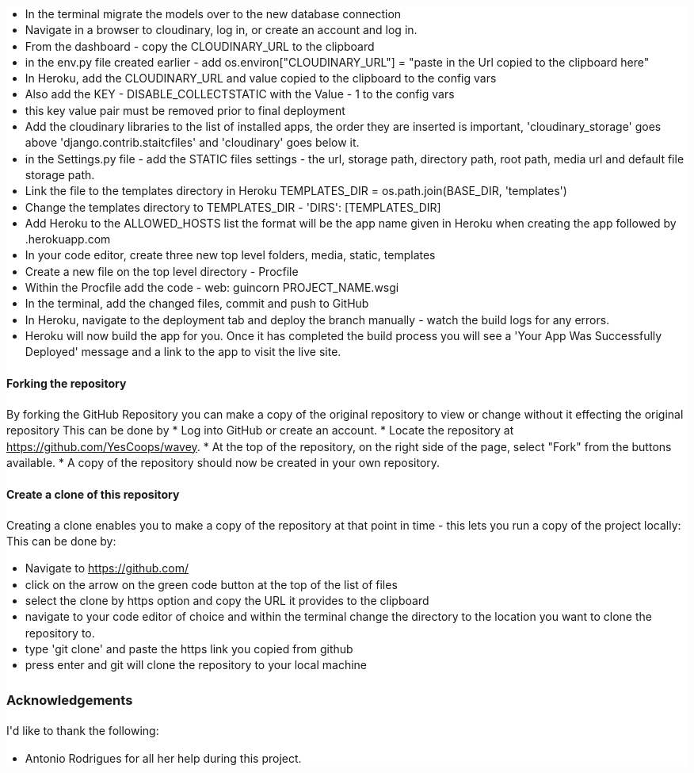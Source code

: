 * In the terminal migrate the models over to the new database connection
* Navigate in a browser to cloudinary, log in, or create an account and log in. 
* From the dashboard - copy the CLOUDINARY_URL to the clipboard
* in the env.py file created earlier - add os.environ["CLOUDINARY_URL"] = "paste in the Url copied to the clipboard here"
* In Heroku, add the CLOUDINARY_URL and value copied to the clipboard to the config vars
* Also add the KEY - DISABLE_COLLECTSTATIC with the Value - 1 to the config vars
* this key value pair must be removed prior to final deployment
* Add the cloudinary libraries to the list of installed apps, the order they are inserted is important, 'cloudinary_storage' goes above 'django.contrib.staitcfiles' and 'cloudinary' goes below it.
* in the Settings.py file - add the STATIC files settings - the url, storage path, directory path, root path, media url and default file storage path.
* Link the file to the templates directory in Heroku TEMPLATES_DIR = os.path.join(BASE_DIR, 'templates')
* Change the templates directory to TEMPLATES_DIR - 'DIRS': [TEMPLATES_DIR]
* Add Heroku to the ALLOWED_HOSTS list the format will be the app name given in Heroku when creating the app followed by .herokuapp.com
* In your code editor, create three new top level folders, media, static, templates
* Create a new file on the top level directory - Procfile
* Within the Procfile add the code - web: guincorn PROJECT_NAME.wsgi
* In the terminal, add the changed files, commit and push to GitHub
* In Heroku, navigate to the deployment tab and deploy the branch manually - watch the build logs for any errors.
* Heroku will now build the app for you. Once it has completed the build process you will see a 'Your App Was Successfully Deployed' message and a link to the app to visit the live site.

#### Forking the repository
By forking the GitHub Repository you can make a copy of the original repository to view or change without it effecting the original repository
This can be done by
    * Log into GitHub or create an account.
    * Locate the repository at https://github.com/YesCoops/wavey.
    * At the top of the repository, on the right side of the page, select "Fork" from the buttons available.
    * A copy of the repository should now be created in your own repository.

#### Create a clone of this repository
Creating a clone enables you to make a copy of the repository at that point in time - this lets you run a copy of the project locally:
This can be done by:
* Navigate to https://github.com/
* click on the arrow on the green code button at the top of the list of files
* select the clone by https option and copy the URL it provides to the clipboard
* navigate to your code editor of choice and within the terminal change the directory to the location you want to clone the repository to.
* type 'git clone' and paste the https link you copied from github
* press enter and git will clone the repository to your local machine

### Acknowledgements

I'd like to thank the following:
* Antonio Rodrigues for all her help during this project.
